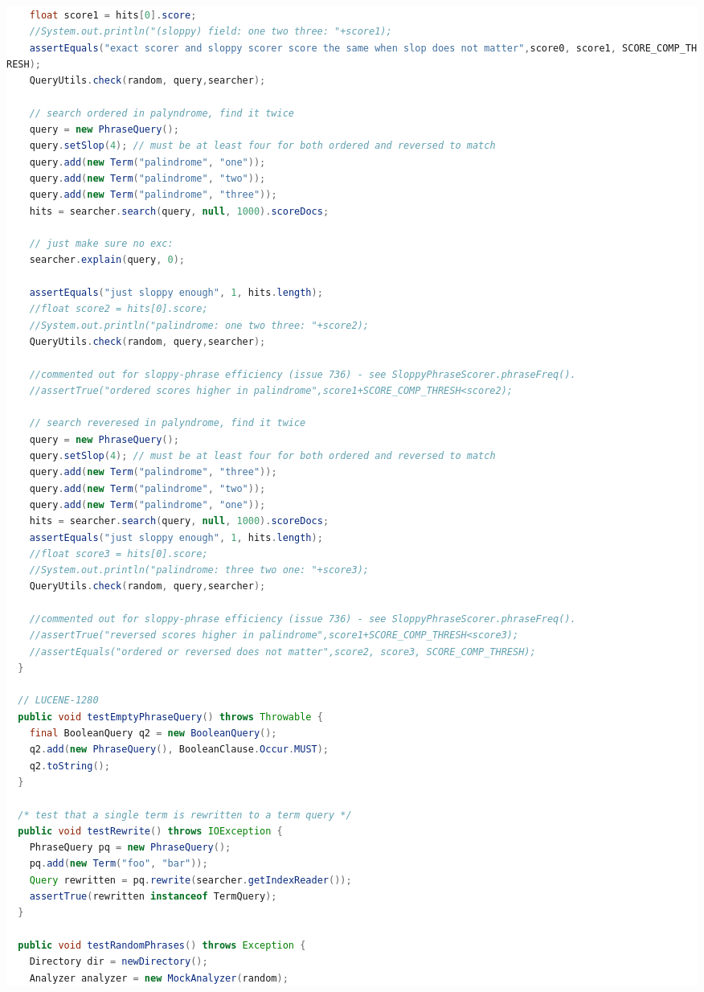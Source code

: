 ```java
    float score1 = hits[0].score;
    //System.out.println("(sloppy) field: one two three: "+score1);
    assertEquals("exact scorer and sloppy scorer score the same when slop does not matter",score0, score1, SCORE_COMP_THRESH);
    QueryUtils.check(random, query,searcher);

    // search ordered in palyndrome, find it twice
    query = new PhraseQuery();
    query.setSlop(4); // must be at least four for both ordered and reversed to match
    query.add(new Term("palindrome", "one"));
    query.add(new Term("palindrome", "two"));
    query.add(new Term("palindrome", "three"));
    hits = searcher.search(query, null, 1000).scoreDocs;

    // just make sure no exc:
    searcher.explain(query, 0);

    assertEquals("just sloppy enough", 1, hits.length);
    //float score2 = hits[0].score;
    //System.out.println("palindrome: one two three: "+score2);
    QueryUtils.check(random, query,searcher);
    
    //commented out for sloppy-phrase efficiency (issue 736) - see SloppyPhraseScorer.phraseFreq(). 
    //assertTrue("ordered scores higher in palindrome",score1+SCORE_COMP_THRESH<score2);

    // search reveresed in palyndrome, find it twice
    query = new PhraseQuery();
    query.setSlop(4); // must be at least four for both ordered and reversed to match
    query.add(new Term("palindrome", "three"));
    query.add(new Term("palindrome", "two"));
    query.add(new Term("palindrome", "one"));
    hits = searcher.search(query, null, 1000).scoreDocs;
    assertEquals("just sloppy enough", 1, hits.length);
    //float score3 = hits[0].score;
    //System.out.println("palindrome: three two one: "+score3);
    QueryUtils.check(random, query,searcher);

    //commented out for sloppy-phrase efficiency (issue 736) - see SloppyPhraseScorer.phraseFreq(). 
    //assertTrue("reversed scores higher in palindrome",score1+SCORE_COMP_THRESH<score3);
    //assertEquals("ordered or reversed does not matter",score2, score3, SCORE_COMP_THRESH);
  }

  // LUCENE-1280
  public void testEmptyPhraseQuery() throws Throwable {
    final BooleanQuery q2 = new BooleanQuery();
    q2.add(new PhraseQuery(), BooleanClause.Occur.MUST);
    q2.toString();
  }
  
  /* test that a single term is rewritten to a term query */
  public void testRewrite() throws IOException {
    PhraseQuery pq = new PhraseQuery();
    pq.add(new Term("foo", "bar"));
    Query rewritten = pq.rewrite(searcher.getIndexReader());
    assertTrue(rewritten instanceof TermQuery);
  }

  public void testRandomPhrases() throws Exception {
    Directory dir = newDirectory();
    Analyzer analyzer = new MockAnalyzer(random);

```